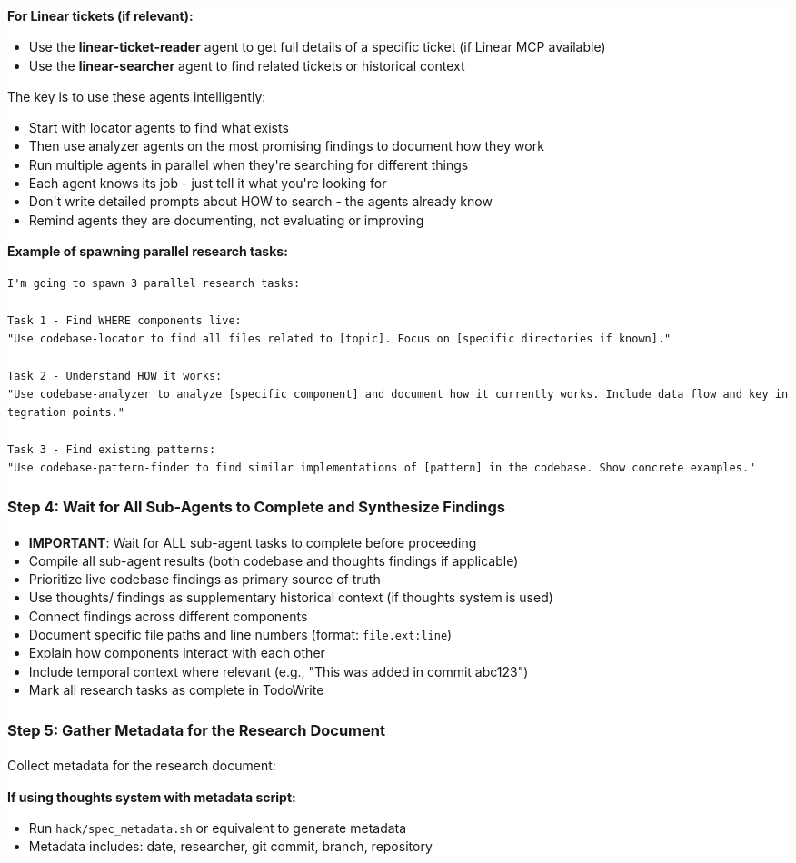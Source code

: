 **For Linear tickets (if relevant):**

- Use the **linear-ticket-reader** agent to get full details of a specific ticket (if Linear MCP
  available)
- Use the **linear-searcher** agent to find related tickets or historical context

The key is to use these agents intelligently:

- Start with locator agents to find what exists
- Then use analyzer agents on the most promising findings to document how they work
- Run multiple agents in parallel when they're searching for different things
- Each agent knows its job - just tell it what you're looking for
- Don't write detailed prompts about HOW to search - the agents already know
- Remind agents they are documenting, not evaluating or improving

**Example of spawning parallel research tasks:**

```
I'm going to spawn 3 parallel research tasks:

Task 1 - Find WHERE components live:
"Use codebase-locator to find all files related to [topic]. Focus on [specific directories if known]."

Task 2 - Understand HOW it works:
"Use codebase-analyzer to analyze [specific component] and document how it currently works. Include data flow and key integration points."

Task 3 - Find existing patterns:
"Use codebase-pattern-finder to find similar implementations of [pattern] in the codebase. Show concrete examples."
```

### Step 4: Wait for All Sub-Agents to Complete and Synthesize Findings

- **IMPORTANT**: Wait for ALL sub-agent tasks to complete before proceeding
- Compile all sub-agent results (both codebase and thoughts findings if applicable)
- Prioritize live codebase findings as primary source of truth
- Use thoughts/ findings as supplementary historical context (if thoughts system is used)
- Connect findings across different components
- Document specific file paths and line numbers (format: `file.ext:line`)
- Explain how components interact with each other
- Include temporal context where relevant (e.g., "This was added in commit abc123")
- Mark all research tasks as complete in TodoWrite

### Step 5: Gather Metadata for the Research Document

Collect metadata for the research document:

**If using thoughts system with metadata script:**

- Run `hack/spec_metadata.sh` or equivalent to generate metadata
- Metadata includes: date, researcher, git commit, branch, repository
